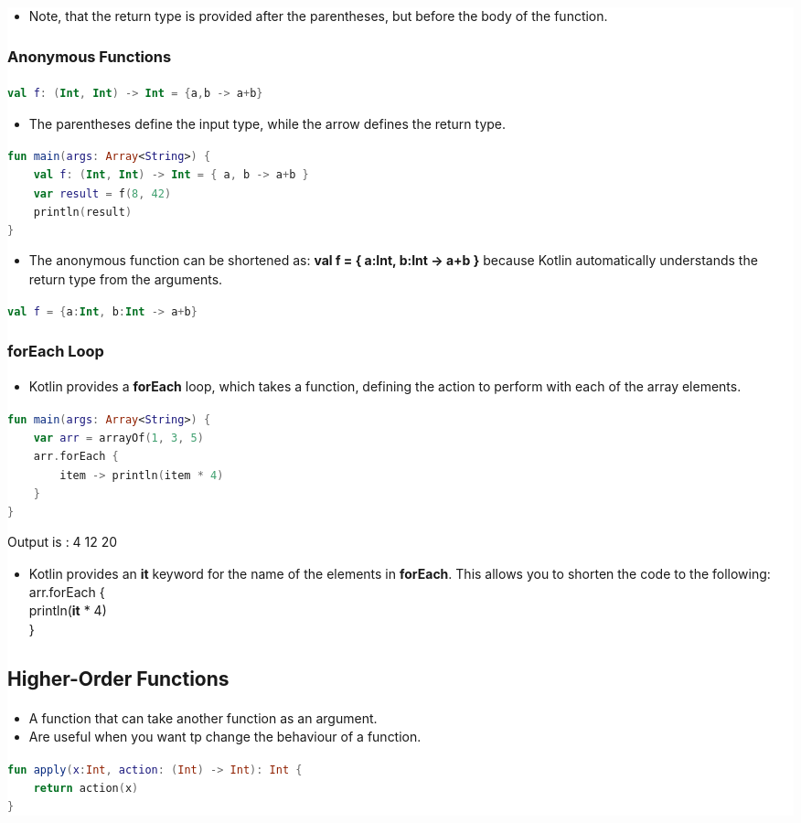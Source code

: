 - Note, that the return type is provided after the parentheses, but before the body of the function.


### Anonymous Functions
```Kotlin
val f: (Int, Int) -> Int = {a,b -> a+b}
```

- The parentheses define the input type, while the arrow defines the return type.

```Kotlin
fun main(args: Array<String>) {
	val f: (Int, Int) -> Int = { a, b -> a+b }
	var result = f(8, 42)
	println(result)
}
```

- The anonymous function can be shortened as: **val f = { a:Int, b:Int -> a+b }** because Kotlin automatically understands the return type from the arguments.

```Kotlin
val f = {a:Int, b:Int -> a+b}
```


### forEach Loop
- Kotlin provides a **forEach** loop, which takes a function, defining the action to perform with each of the array elements.

```Kotlin
fun main(args: Array<String>) {
	var arr = arrayOf(1, 3, 5)
	arr.forEach {
		item -> println(item * 4)
	}
}
```
Output is :
4
12
20

- Kotlin provides an **it** keyword for the name of the elements in **forEach**. This allows you to shorten the code to the following:  
arr.forEach {  
println(**it** * 4)  
}

## Higher-Order Functions
- A function that can take another function as an argument.
- Are useful when you want tp change the behaviour of a function.

```Kotlin
fun apply(x:Int, action: (Int) -> Int): Int {  
	return action(x)  
}
```
